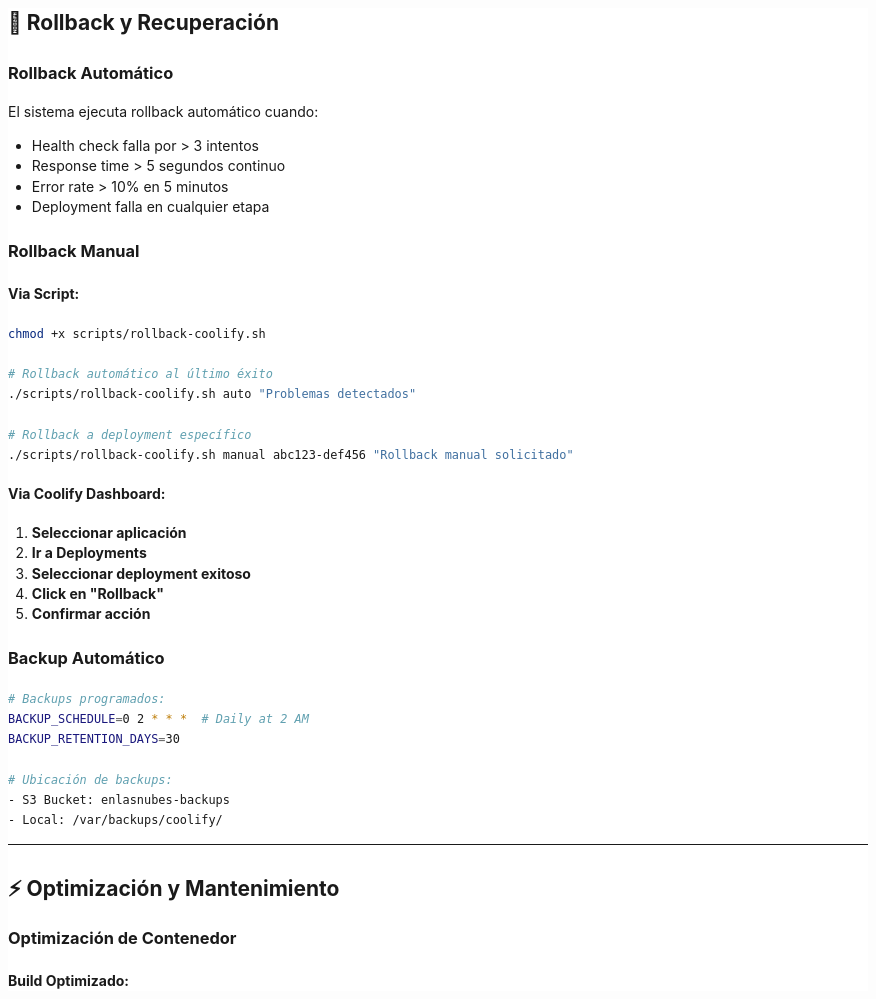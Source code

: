 
## 🔄 Rollback y Recuperación

### Rollback Automático

El sistema ejecuta rollback automático cuando:

- Health check falla por > 3 intentos
- Response time > 5 segundos continuo
- Error rate > 10% en 5 minutos
- Deployment falla en cualquier etapa

### Rollback Manual

#### Via Script:

```bash
chmod +x scripts/rollback-coolify.sh

# Rollback automático al último éxito
./scripts/rollback-coolify.sh auto "Problemas detectados"

# Rollback a deployment específico
./scripts/rollback-coolify.sh manual abc123-def456 "Rollback manual solicitado"
```

#### Via Coolify Dashboard:

1. **Seleccionar aplicación**
2. **Ir a Deployments**
3. **Seleccionar deployment exitoso**
4. **Click en "Rollback"**
5. **Confirmar acción**

### Backup Automático

```bash
# Backups programados:
BACKUP_SCHEDULE=0 2 * * *  # Daily at 2 AM
BACKUP_RETENTION_DAYS=30

# Ubicación de backups:
- S3 Bucket: enlasnubes-backups
- Local: /var/backups/coolify/
```

---

## ⚡ Optimización y Mantenimiento

### Optimización de Contenedor

#### Build Optimizado:
